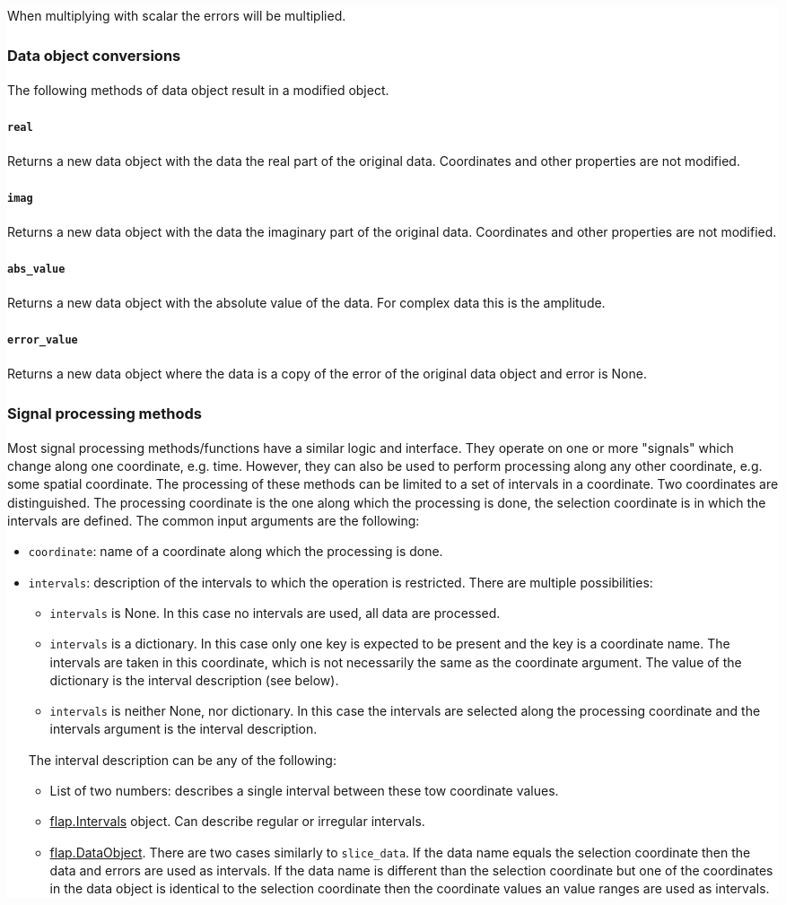 When multiplying with scalar the errors will be multiplied.

### Data object conversions

The following methods of data object result in a modified object.

#### `real`

Returns a new data object with the data the real part of the original data. Coordinates and other properties are not modified.

#### `imag`

Returns a new data object with the data the imaginary part of the original data. Coordinates and other properties are not modified.

#### `abs_value`

Returns a new data object with the absolute value of the data. For complex data this is the amplitude.

#### `error_value`

Returns a new data object where the data is a copy of the error of the original data object and error is None.

### Signal processing methods

Most signal processing methods/functions have a similar logic and interface. They operate on one or more "signals" which change along one coordinate, e.g. time. However, they can also be used to perform processing along any other coordinate, e.g. some spatial coordinate. The processing of these methods can be limited to a set of intervals in a coordinate. Two coordinates are distinguished. The processing coordinate is the one along which the processing is done, the selection coordinate is in which the intervals are defined. The common input arguments are the following:

-   `coordinate`: name of a coordinate along which the processing is done.

-   `intervals`: description of the intervals to which the operation is
    restricted. There are multiple possibilities:

    -   `intervals` is None. In this case no intervals are used, all data are processed.

    -   `intervals` is a dictionary. In this case only one key is expected to be present and the key is a coordinate name. The intervals are taken in this coordinate, which is not necessarily the same as the coordinate argument. The value of the dictionary is the interval description (see below).

    -   `intervals` is neither None, nor dictionary. In this case the intervals are selected along the processing coordinate and the intervals argument is the interval description.

    The interval description can be any of the following:

    -   List of two numbers: describes a single interval between these tow
        coordinate values.

    -   [flap.Intervals](#flap.coordinate.Intervals) object. Can describe regular or irregular intervals.

    -   [flap.DataObject](#flap.data_object.DataObject). There are two cases similarly to `slice_data`. If the data name equals the selection coordinate then the data and errors are used as intervals. If the data name is different than the selection coordinate but one of the coordinates in the data object is identical to the selection coordinate then the coordinate values an value ranges are used as intervals.
